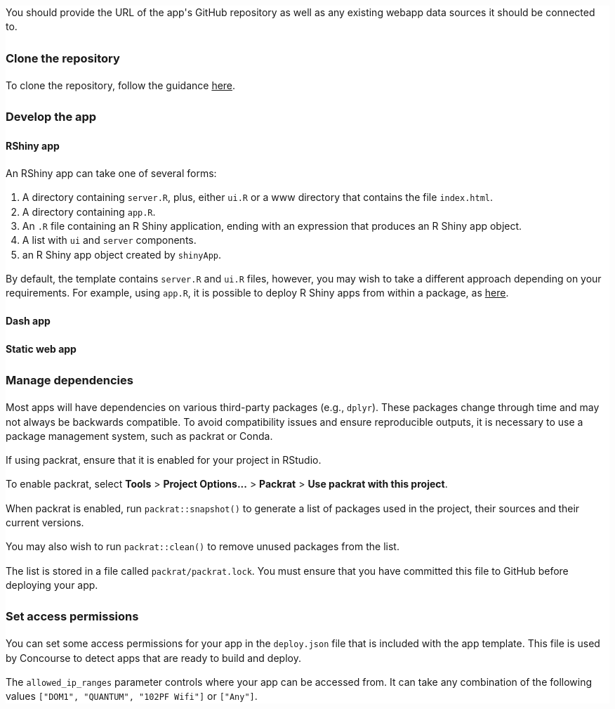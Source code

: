You should provide the URL of the app's GitHub repository as well as any existing webapp data sources it should be connected to.

### Clone the repository

To clone the repository, follow the guidance [here]().

### Develop the app

#### RShiny app

An RShiny app can take one of several forms:

1.  A directory containing `server.R`, plus, either `ui.R` or a www directory that contains the file `index.html`.
2.  A directory containing `app.R`.
3.  An `.R` file containing an R Shiny application, ending with an expression that produces an R Shiny app object.
4.  A list with `ui` and `server` components.
5.  an R Shiny app object created by `shinyApp`.

By default, the template contains `server.R` and `ui.R` files, however, you may wish to take a different approach depending on your requirements. For example, using `app.R`, it is possible to deploy R Shiny apps from within a package, as [here](https://github.com/RobinL/costmodelr/blob/b328902026bd1cce5d17b487e310c59725ea4d62/R/shiny_explorer.r#L20).

#### Dash app

#### Static web app

### Manage dependencies

Most apps will have dependencies on various third-party packages (e.g., `dplyr`). These packages change through time and may not always be backwards compatible. To avoid compatibility issues and ensure reproducible outputs, it is necessary to use a package management system, such as packrat or Conda.

If using packrat, ensure that it is enabled for your project in RStudio.

To enable packrat, select __Tools__ > __Project Options...__ > __Packrat__ > __Use packrat with this project__.

When packrat is enabled, run `packrat::snapshot()` to generate a list of packages used in the project, their sources and their current versions.

You may also wish to run `packrat::clean()` to remove unused packages from the list.

The list is stored in a file called `packrat/packrat.lock`. You must ensure that you have committed this file to GitHub before deploying your app.

### Set access permissions

You can set some access permissions for your app in the `deploy.json` file that is included with the app template. This file is used by Concourse to detect apps that are ready to build and deploy.

The `allowed_ip_ranges` parameter controls where your app can be accessed from. It can take any combination of the following values `["DOM1", "QUANTUM", "102PF Wifi"]` or `["Any"]`.
